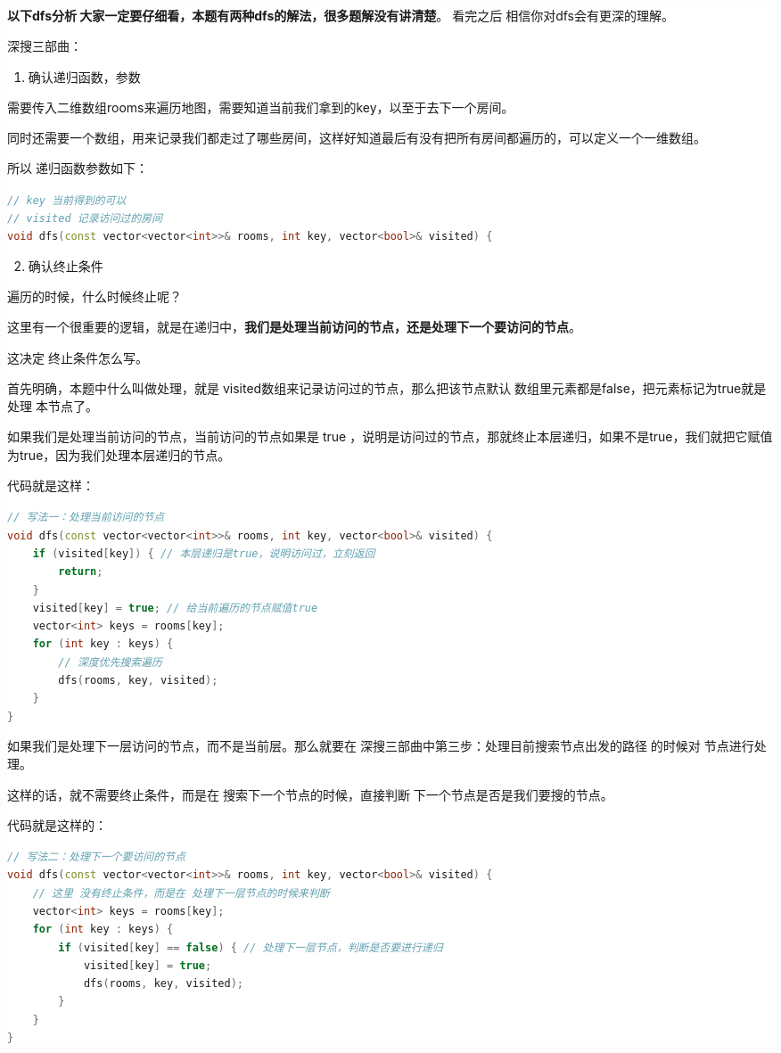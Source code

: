 **以下dfs分析 大家一定要仔细看，本题有两种dfs的解法，很多题解没有讲清楚**。 看完之后 相信你对dfs会有更深的理解。 

深搜三部曲： 

1. 确认递归函数，参数 

需要传入二维数组rooms来遍历地图，需要知道当前我们拿到的key，以至于去下一个房间。 

同时还需要一个数组，用来记录我们都走过了哪些房间，这样好知道最后有没有把所有房间都遍历的，可以定义一个一维数组。

所以 递归函数参数如下： 

```C++ 
// key 当前得到的可以 
// visited 记录访问过的房间 
void dfs(const vector<vector<int>>& rooms, int key, vector<bool>& visited) {
```

2. 确认终止条件 

遍历的时候，什么时候终止呢？  

这里有一个很重要的逻辑，就是在递归中，**我们是处理当前访问的节点，还是处理下一个要访问的节点**。 

这决定 终止条件怎么写。  

首先明确，本题中什么叫做处理，就是 visited数组来记录访问过的节点，那么把该节点默认 数组里元素都是false，把元素标记为true就是处理 本节点了。 

如果我们是处理当前访问的节点，当前访问的节点如果是 true ，说明是访问过的节点，那就终止本层递归，如果不是true，我们就把它赋值为true，因为我们处理本层递归的节点。 

代码就是这样： 

```C++
// 写法一：处理当前访问的节点
void dfs(const vector<vector<int>>& rooms, int key, vector<bool>& visited) {
    if (visited[key]) { // 本层递归是true，说明访问过，立刻返回
        return;
    }
    visited[key] = true; // 给当前遍历的节点赋值true 
    vector<int> keys = rooms[key];
    for (int key : keys) {
        // 深度优先搜索遍历
        dfs(rooms, key, visited);
    }
}
```

如果我们是处理下一层访问的节点，而不是当前层。那么就要在 深搜三部曲中第三步：处理目前搜索节点出发的路径 的时候对 节点进行处理。 

这样的话，就不需要终止条件，而是在 搜索下一个节点的时候，直接判断 下一个节点是否是我们要搜的节点。 

代码就是这样的：

```C++
// 写法二：处理下一个要访问的节点
void dfs(const vector<vector<int>>& rooms, int key, vector<bool>& visited) {
    // 这里 没有终止条件，而是在 处理下一层节点的时候来判断
    vector<int> keys = rooms[key];
    for (int key : keys) { 
        if (visited[key] == false) { // 处理下一层节点，判断是否要进行递归
            visited[key] = true;
            dfs(rooms, key, visited);
        }       
    }
}
```
